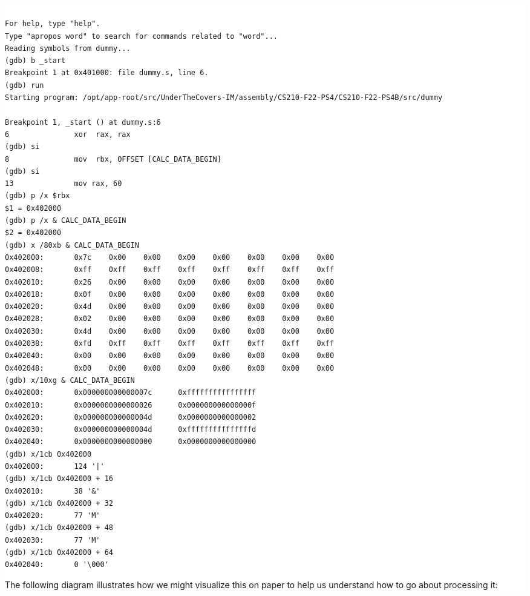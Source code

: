 ```

For help, type "help".
Type "apropos word" to search for commands related to "word"...
Reading symbols from dummy...
(gdb) b _start
Breakpoint 1 at 0x401000: file dummy.s, line 6.
(gdb) run 
Starting program: /opt/app-root/src/UnderTheCovers-IM/assembly/CS210-F22-PS4/CS210-F22-PS4B/src/dummy 

Breakpoint 1, _start () at dummy.s:6
6               xor  rax, rax
(gdb) si
8               mov  rbx, OFFSET [CALC_DATA_BEGIN]
(gdb) si
13              mov rax, 60
(gdb) p /x $rbx
$1 = 0x402000
(gdb) p /x & CALC_DATA_BEGIN
$2 = 0x402000
(gdb) x /80xb & CALC_DATA_BEGIN
0x402000:       0x7c    0x00    0x00    0x00    0x00    0x00    0x00    0x00
0x402008:       0xff    0xff    0xff    0xff    0xff    0xff    0xff    0xff
0x402010:       0x26    0x00    0x00    0x00    0x00    0x00    0x00    0x00
0x402018:       0x0f    0x00    0x00    0x00    0x00    0x00    0x00    0x00
0x402020:       0x4d    0x00    0x00    0x00    0x00    0x00    0x00    0x00
0x402028:       0x02    0x00    0x00    0x00    0x00    0x00    0x00    0x00
0x402030:       0x4d    0x00    0x00    0x00    0x00    0x00    0x00    0x00
0x402038:       0xfd    0xff    0xff    0xff    0xff    0xff    0xff    0xff
0x402040:       0x00    0x00    0x00    0x00    0x00    0x00    0x00    0x00
0x402048:       0x00    0x00    0x00    0x00    0x00    0x00    0x00    0x00
(gdb) x/10xg & CALC_DATA_BEGIN
0x402000:       0x000000000000007c      0xffffffffffffffff
0x402010:       0x0000000000000026      0x000000000000000f
0x402020:       0x000000000000004d      0x0000000000000002
0x402030:       0x000000000000004d      0xfffffffffffffffd
0x402040:       0x0000000000000000      0x0000000000000000
(gdb) x/1cb 0x402000
0x402000:       124 '|'
(gdb) x/1cb 0x402000 + 16
0x402010:       38 '&'
(gdb) x/1cb 0x402000 + 32
0x402020:       77 'M'
(gdb) x/1cb 0x402000 + 48
0x402030:       77 'M'
(gdb) x/1cb 0x402000 + 64
0x402040:       0 '\000'
```

The following diagram illustrates how we might visualize this on paper to help us understand how to go about processing it:
